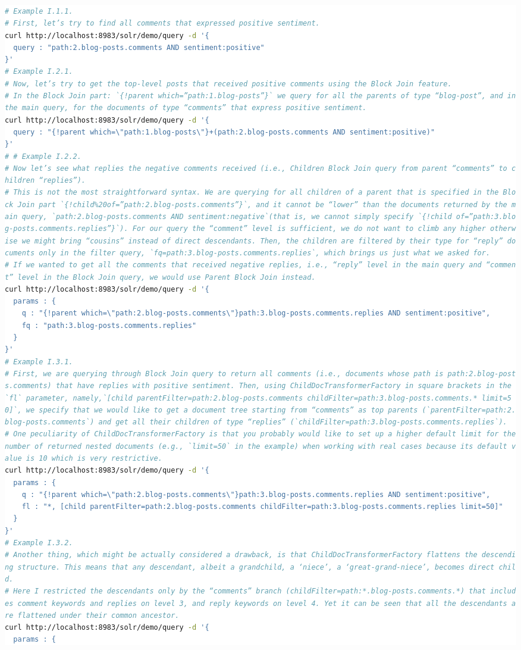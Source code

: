 ```bash
# Example I.1.1.
# First, let’s try to find all comments that expressed positive sentiment.
curl http://localhost:8983/solr/demo/query -d '{ 
  query : "path:2.blog-posts.comments AND sentiment:positive" 
}'
# Example I.2.1.
# Now, let’s try to get the top-level posts that received positive comments using the Block Join feature.
# In the Block Join part: `{!parent which=”path:1.blog-posts”}` we query for all the parents of type “blog-post”, and in the main query, for the documents of type “comments” that express positive sentiment.
curl http://localhost:8983/solr/demo/query -d '{ 
  query : "{!parent which=\"path:1.blog-posts\"}+(path:2.blog-posts.comments AND sentiment:positive)" 
}'
# # Example I.2.2.
# Now let’s see what replies the negative comments received (i.e., Children Block Join query from parent “comments” to children “replies”).
# This is not the most straightforward syntax. We are querying for all children of a parent that is specified in the Block Join part `{!child%20of=”path:2.blog-posts.comments”}`, and it cannot be “lower” than the documents returned by the main query, `path:2.blog-posts.comments AND sentiment:negative`(that is, we cannot simply specify `{!child of=”path:3.blog-posts.comments.replies”}`). For our query the “comment” level is sufficient, we do not want to climb any higher otherwise we might bring “cousins” instead of direct descendants. Then, the children are filtered by their type for “reply” documents only in the filter query, `fq=path:3.blog-posts.comments.replies`, which brings us just what we asked for.
# If we wanted to get all the comments that received negative replies, i.e., “reply” level in the main query and “comment” level in the Block Join query, we would use Parent Block Join instead.
curl http://localhost:8983/solr/demo/query -d '{ 
  params : {
    q : "{!parent which=\"path:2.blog-posts.comments\"}path:3.blog-posts.comments.replies AND sentiment:positive",
    fq : "path:3.blog-posts.comments.replies" 
  }
}'
# Example I.3.1.
# First, we are querying through Block Join query to return all comments (i.e., documents whose path is path:2.blog-posts.comments) that have replies with positive sentiment. Then, using ChildDocTransformerFactory in square brackets in the `fl` parameter, namely,`[child parentFilter=path:2.blog-posts.comments childFilter=path:3.blog-posts.comments.* limit=50]`, we specify that we would like to get a document tree starting from “comments” as top parents (`parentFilter=path:2.blog-posts.comments`) and get all their children of type “replies” (`childFilter=path:3.blog-posts.comments.replies`).
# One peculiarity of ChildDocTransformerFactory is that you probably would like to set up a higher default limit for the number of returned nested documents (e.g., `limit=50` in the example) when working with real cases because its default value is 10 which is very restrictive.
curl http://localhost:8983/solr/demo/query -d '{ 
  params : {
    q : "{!parent which=\"path:2.blog-posts.comments\"}path:3.blog-posts.comments.replies AND sentiment:positive",
    fl : "*, [child parentFilter=path:2.blog-posts.comments childFilter=path:3.blog-posts.comments.replies limit=50]"
  }
}'
# Example I.3.2.
# Another thing, which might be actually considered a drawback, is that ChildDocTransformerFactory flattens the descending structure. This means that any descendant, albeit a grandchild, a ‘niece’, a ‘great-grand-niece’, becomes direct child.
# Here I restricted the descendants only by the “comments” branch (childFilter=path:*.blog-posts.comments.*) that includes comment keywords and replies on level 3, and reply keywords on level 4. Yet it can be seen that all the descendants are flattened under their common ancestor.
curl http://localhost:8983/solr/demo/query -d '{ 
  params : {
```